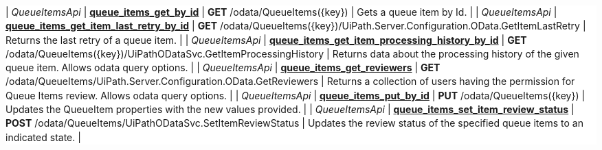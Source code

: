 | *QueueItemsApi*             | [**queue_items_get_by_id**](docs/QueueItemsApi.md#queue_items_get_by_id)                                                                                                                                                               | **GET** /odata/QueueItems({key})                                                                                                                                          | Gets a queue item by Id.                                                                                                                                                                                                                                                                                                                                                                                                                                                                          |
| *QueueItemsApi*             | [**queue_items_get_item_last_retry_by_id**](docs/QueueItemsApi.md#queue_items_get_item_last_retry_by_id)                                                                                                                               | **GET** /odata/QueueItems({key})/UiPath.Server.Configuration.OData.GetItemLastRetry                                                                                       | Returns the last retry of a queue item.                                                                                                                                                                                                                                                                                                                                                                                                                                                           |
| *QueueItemsApi*             | [**queue_items_get_item_processing_history_by_id**](docs/QueueItemsApi.md#queue_items_get_item_processing_history_by_id)                                                                                                               | **GET** /odata/QueueItems({key})/UiPathODataSvc.GetItemProcessingHistory                                                                                                  | Returns data about the processing history of the given queue item. Allows odata query options.                                                                                                                                                                                                                                                                                                                                                                                                    |
| *QueueItemsApi*             | [**queue_items_get_reviewers**](docs/QueueItemsApi.md#queue_items_get_reviewers)                                                                                                                                                       | **GET** /odata/QueueItems/UiPath.Server.Configuration.OData.GetReviewers                                                                                                  | Returns a collection of users having the permission for Queue Items review. Allows odata query options.                                                                                                                                                                                                                                                                                                                                                                                           |
| *QueueItemsApi*             | [**queue_items_put_by_id**](docs/QueueItemsApi.md#queue_items_put_by_id)                                                                                                                                                               | **PUT** /odata/QueueItems({key})                                                                                                                                          | Updates the QueueItem properties with the new values provided.                                                                                                                                                                                                                                                                                                                                                                                                                                    |
| *QueueItemsApi*             | [**queue_items_set_item_review_status**](docs/QueueItemsApi.md#queue_items_set_item_review_status)                                                                                                                                     | **POST** /odata/QueueItems/UiPathODataSvc.SetItemReviewStatus                                                                                                             | Updates the review status of the specified queue items to an indicated state.                                                                                                                                                                                                                                                                                                                                                                                                                     |
